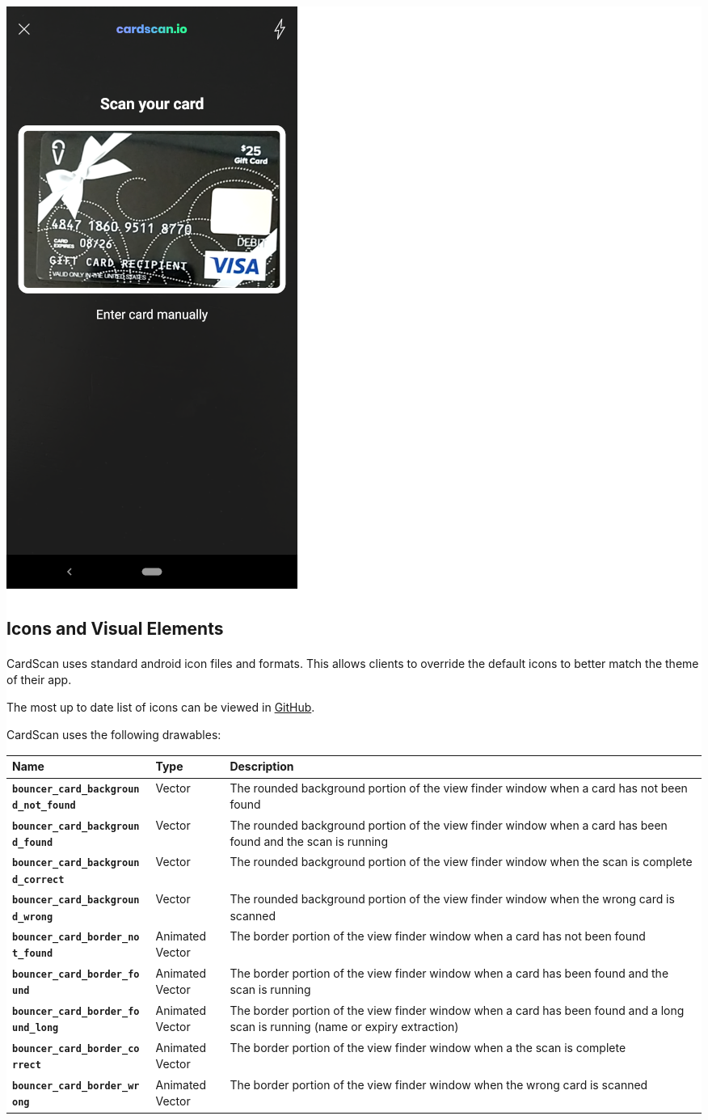 ![customized dimensions](../../.gitbook/assets/customized_dimensions.png)

## Icons and Visual Elements
CardScan uses standard android icon files and formats. This allows clients to override the default icons to better match the theme of their app.

The most up to date list of icons can be viewed in [GitHub](https://github.com/getbouncer/cardscan-android/tree/master/scan-ui/src/main/res/drawable).

CardScan uses the following drawables:

| Name | Type | Description |
| :--- | :--- | :--- |
| **`bouncer_card_background_not_found`** | Vector | The rounded background portion of the view finder window when a card has not been found |
| **`bouncer_card_background_found`** | Vector | The rounded background portion of the view finder window when a card has been found and the scan is running |
| **`bouncer_card_background_correct`** | Vector | The rounded background portion of the view finder window when the scan is complete |
| **`bouncer_card_background_wrong`** | Vector | The rounded background portion of the view finder window when the wrong card is scanned |
| **`bouncer_card_border_not_found`** | Animated Vector | The border portion of the view finder window when a card has not been found |
| **`bouncer_card_border_found`** | Animated Vector | The border portion of the view finder window when a card has been found and the scan is running |
| **`bouncer_card_border_found_long`** | Animated Vector | The border portion of the view finder window when a card has been found and a long scan is running \(name or expiry extraction\) |
| **`bouncer_card_border_correct`** | Animated Vector | The border portion of the view finder window when a the scan is complete |
| **`bouncer_card_border_wrong`** | Animated Vector | The border portion of the view finder window when the wrong card is scanned |